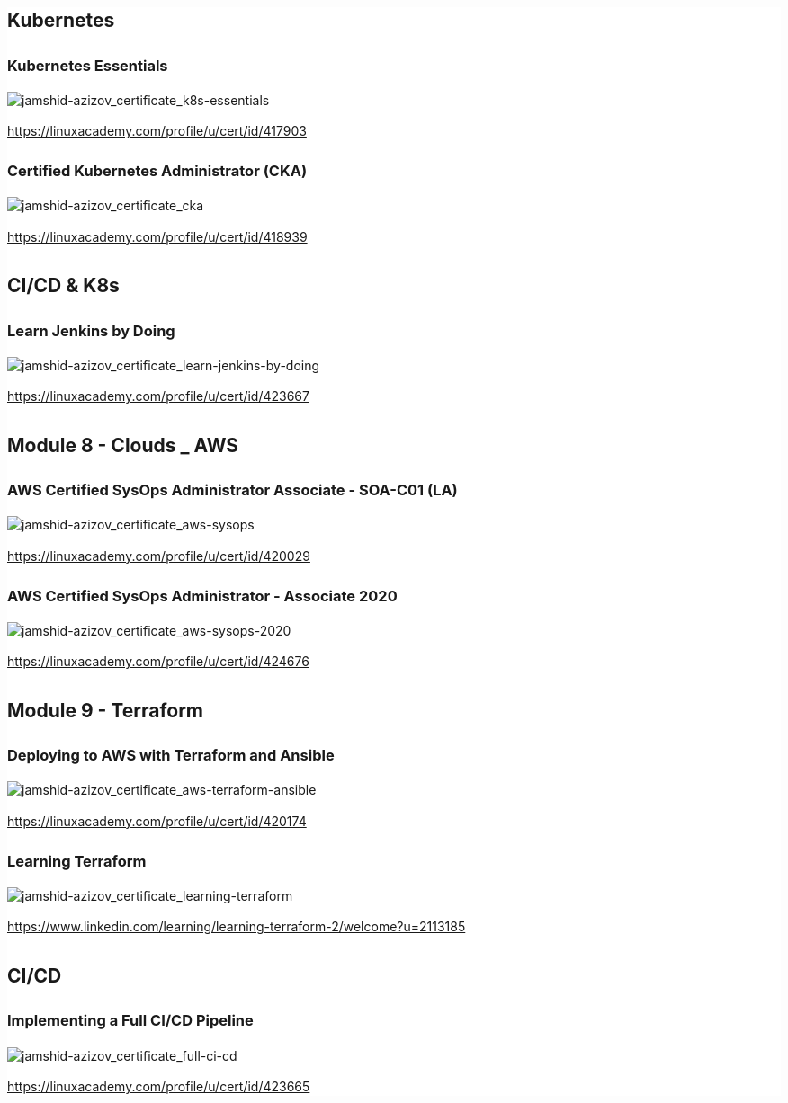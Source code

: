 ## Kubernetes

### Kubernetes Essentials
<img src="certificates/jamshid-azizov_certificate_k8s-essentials.jpg" width="80%" title="jamshid-azizov_certificate_k8s-essentials"/>

https://linuxacademy.com/profile/u/cert/id/417903

### Certified Kubernetes Administrator (CKA)
<img src="certificates/jamshid-azizov_certificate_cka.jpg" width="80%" title="jamshid-azizov_certificate_cka"/>

https://linuxacademy.com/profile/u/cert/id/418939

## CI/CD & K8s

### Learn Jenkins by Doing
<img src="certificates/jamshid-azizov_certificate_learn-jenkins-by-doing.jpg" width="80%" title="jamshid-azizov_certificate_learn-jenkins-by-doing"/>

https://linuxacademy.com/profile/u/cert/id/423667

## Module 8 - Clouds _ AWS

### AWS Certified SysOps Administrator Associate - SOA-C01 (LA)
<img src="certificates/jamshid-azizov_certificate_aws-sysops.jpg" width="80%" title="jamshid-azizov_certificate_aws-sysops"/>

https://linuxacademy.com/profile/u/cert/id/420029

### AWS Certified SysOps Administrator - Associate 2020
<img src="certificates/jamshid-azizov_certificate_sysops-admin-2020.jpg" width="80%" title="jamshid-azizov_certificate_aws-sysops-2020"/>

https://linuxacademy.com/profile/u/cert/id/424676


## Module 9 - Terraform

### Deploying to AWS with Terraform and Ansible
<img src="certificates/jamshid-azizov_certificate_aws-terraform-ansible.jpg" width="80%" title="jamshid-azizov_certificate_aws-terraform-ansible"/>

https://linuxacademy.com/profile/u/cert/id/420174

### Learning Terraform
<img src="certificates/jamshid-azizov_certificate_learning-terraform.jpg" width="80%" title="jamshid-azizov_certificate_learning-terraform"/>

https://www.linkedin.com/learning/learning-terraform-2/welcome?u=2113185

## CI/CD

### Implementing a Full CI/CD Pipeline
<img src="certificates/jamshid-azizov_certificate_full-ci-cd.jpg" width="80%" title="jamshid-azizov_certificate_full-ci-cd"/>

https://linuxacademy.com/profile/u/cert/id/423665

